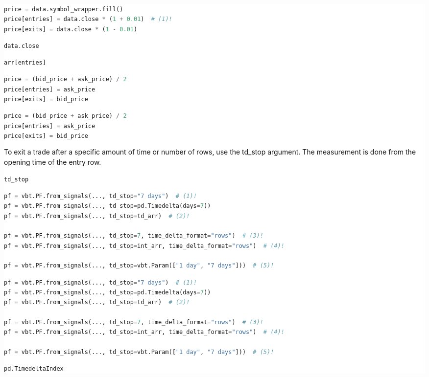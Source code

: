 ```python
price = data.symbol_wrapper.fill()
price[entries] = data.close * (1 + 0.01)  # (1)!
price[exits] = data.close * (1 - 0.01)
```

```python
data.close
```

```python
arr[entries]
```

```python
price = (bid_price + ask_price) / 2
price[entries] = ask_price
price[exits] = bid_price
```

```python
price = (bid_price + ask_price) / 2
price[entries] = ask_price
price[exits] = bid_price
```

To exit a trade after a specific amount of time or number of rows, use the td_stop argument. The measurement is done from the opening time of the entry row.

```python
td_stop
```

```python
pf = vbt.PF.from_signals(..., td_stop="7 days")  # (1)!
pf = vbt.PF.from_signals(..., td_stop=pd.Timedelta(days=7))
pf = vbt.PF.from_signals(..., td_stop=td_arr)  # (2)!

pf = vbt.PF.from_signals(..., td_stop=7, time_delta_format="rows")  # (3)!
pf = vbt.PF.from_signals(..., td_stop=int_arr, time_delta_format="rows")  # (4)!

pf = vbt.PF.from_signals(..., td_stop=vbt.Param(["1 day", "7 days"]))  # (5)!
```

```python
pf = vbt.PF.from_signals(..., td_stop="7 days")  # (1)!
pf = vbt.PF.from_signals(..., td_stop=pd.Timedelta(days=7))
pf = vbt.PF.from_signals(..., td_stop=td_arr)  # (2)!

pf = vbt.PF.from_signals(..., td_stop=7, time_delta_format="rows")  # (3)!
pf = vbt.PF.from_signals(..., td_stop=int_arr, time_delta_format="rows")  # (4)!

pf = vbt.PF.from_signals(..., td_stop=vbt.Param(["1 day", "7 days"]))  # (5)!
```

```python
pd.TimedeltaIndex
```
